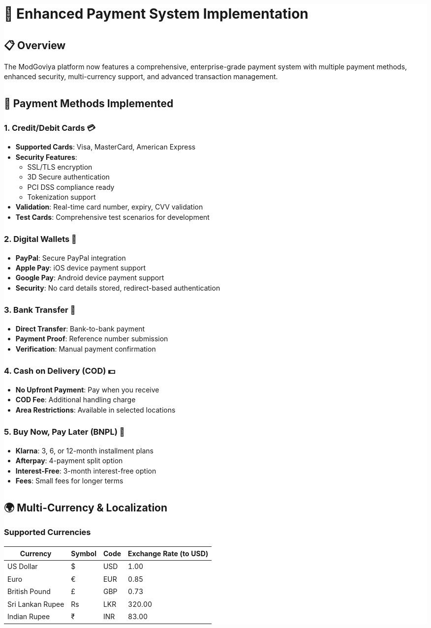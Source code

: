 # 🚀 Enhanced Payment System Implementation

## 📋 **Overview**
The ModGoviya platform now features a comprehensive, enterprise-grade payment system with multiple payment methods, enhanced security, multi-currency support, and advanced transaction management.

## 🔧 **Payment Methods Implemented**

### 1. **Credit/Debit Cards** 💳
- **Supported Cards**: Visa, MasterCard, American Express
- **Security Features**: 
  - SSL/TLS encryption
  - 3D Secure authentication
  - PCI DSS compliance ready
  - Tokenization support
- **Validation**: Real-time card number, expiry, CVV validation
- **Test Cards**: Comprehensive test scenarios for development

### 2. **Digital Wallets** 📱
- **PayPal**: Secure PayPal integration
- **Apple Pay**: iOS device payment support
- **Google Pay**: Android device payment support
- **Security**: No card details stored, redirect-based authentication

### 3. **Bank Transfer** 🏦
- **Direct Transfer**: Bank-to-bank payment
- **Payment Proof**: Reference number submission
- **Verification**: Manual payment confirmation

### 4. **Cash on Delivery (COD)** 💵
- **No Upfront Payment**: Pay when you receive
- **COD Fee**: Additional handling charge
- **Area Restrictions**: Available in selected locations

### 5. **Buy Now, Pay Later (BNPL)** 📅
- **Klarna**: 3, 6, or 12-month installment plans
- **Afterpay**: 4-payment split option
- **Interest-Free**: 3-month interest-free option
- **Fees**: Small fees for longer terms

## 🌍 **Multi-Currency & Localization**

### **Supported Currencies**
| Currency | Symbol | Code | Exchange Rate (to USD) |
|----------|--------|------|------------------------|
| US Dollar | $ | USD | 1.00 |
| Euro | € | EUR | 0.85 |
| British Pound | £ | GBP | 0.73 |
| Sri Lankan Rupee | Rs | LKR | 320.00 |
| Indian Rupee | ₹ | INR | 83.00 |

